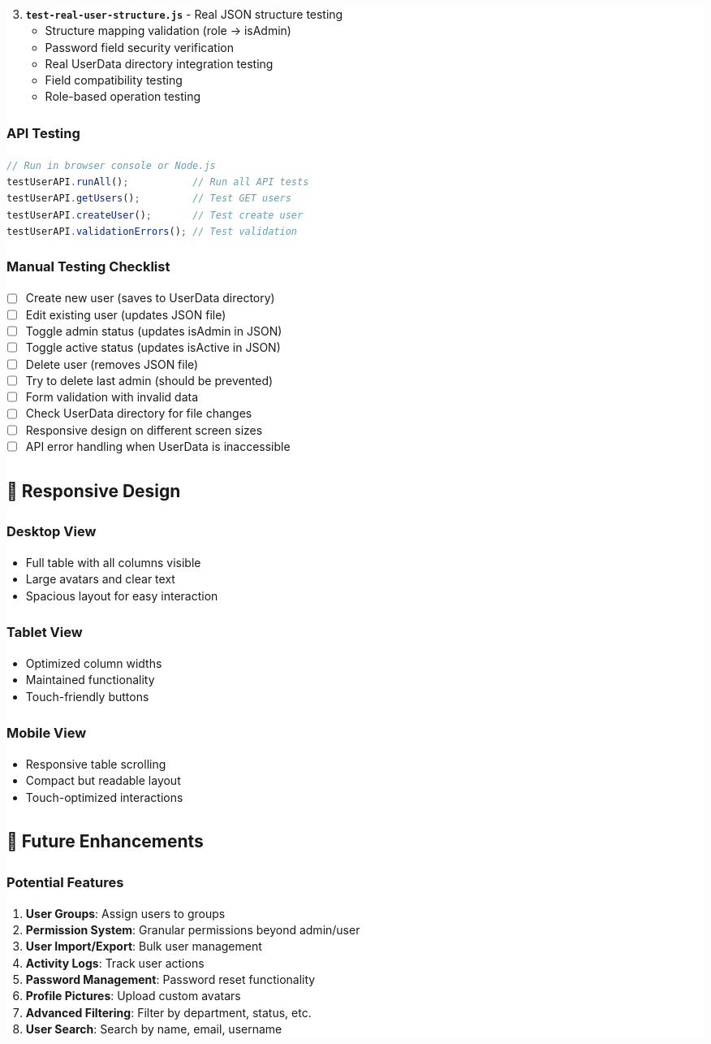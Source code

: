 3. **`test-real-user-structure.js`** - Real JSON structure testing
   - Structure mapping validation (role → isAdmin)
   - Password field security verification
   - Real UserData directory integration testing
   - Field compatibility testing
   - Role-based operation testing

### **API Testing**
```javascript
// Run in browser console or Node.js
testUserAPI.runAll();           // Run all API tests
testUserAPI.getUsers();         // Test GET users
testUserAPI.createUser();       // Test create user
testUserAPI.validationErrors(); // Test validation
```

### **Manual Testing Checklist**
- [ ] Create new user (saves to UserData directory)
- [ ] Edit existing user (updates JSON file)
- [ ] Toggle admin status (updates isAdmin in JSON)
- [ ] Toggle active status (updates isActive in JSON)
- [ ] Delete user (removes JSON file)
- [ ] Try to delete last admin (should be prevented)
- [ ] Form validation with invalid data
- [ ] Check UserData directory for file changes
- [ ] Responsive design on different screen sizes
- [ ] API error handling when UserData is inaccessible

## 📱 Responsive Design

### **Desktop View**
- Full table with all columns visible
- Large avatars and clear text
- Spacious layout for easy interaction

### **Tablet View**
- Optimized column widths
- Maintained functionality
- Touch-friendly buttons

### **Mobile View**
- Responsive table scrolling
- Compact but readable layout
- Touch-optimized interactions

## 🚀 Future Enhancements

### **Potential Features**
1. **User Groups**: Assign users to groups
2. **Permission System**: Granular permissions beyond admin/user
3. **User Import/Export**: Bulk user management
4. **Activity Logs**: Track user actions
5. **Password Management**: Password reset functionality
6. **Profile Pictures**: Upload custom avatars
7. **Advanced Filtering**: Filter by department, status, etc.
8. **User Search**: Search by name, email, username
